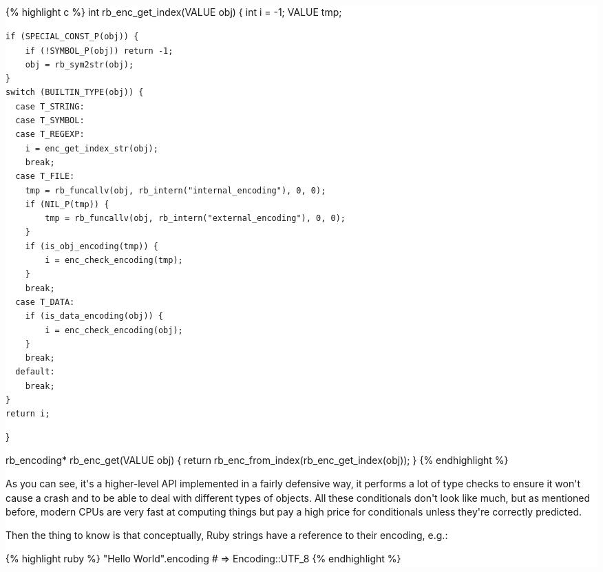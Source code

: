 {% highlight c %}
int
rb_enc_get_index(VALUE obj)
{
    int i = -1;
    VALUE tmp;

    if (SPECIAL_CONST_P(obj)) {
        if (!SYMBOL_P(obj)) return -1;
        obj = rb_sym2str(obj);
    }
    switch (BUILTIN_TYPE(obj)) {
      case T_STRING:
      case T_SYMBOL:
      case T_REGEXP:
        i = enc_get_index_str(obj);
        break;
      case T_FILE:
        tmp = rb_funcallv(obj, rb_intern("internal_encoding"), 0, 0);
        if (NIL_P(tmp)) {
            tmp = rb_funcallv(obj, rb_intern("external_encoding"), 0, 0);
        }
        if (is_obj_encoding(tmp)) {
            i = enc_check_encoding(tmp);
        }
        break;
      case T_DATA:
        if (is_data_encoding(obj)) {
            i = enc_check_encoding(obj);
        }
        break;
      default:
        break;
    }
    return i;
}

rb_encoding*
rb_enc_get(VALUE obj)
{
    return rb_enc_from_index(rb_enc_get_index(obj));
}
{% endhighlight %}

As you can see, it's a higher-level API implemented in a fairly defensive way, it performs a lot of type checks
to ensure it won't cause a crash and to be able to deal with different types of objects.
All these conditionals don't look like much, but as mentioned before, modern CPUs are very fast at computing things but pay a high price for conditionals unless they're correctly predicted.

Then the thing to know is that conceptually, Ruby strings have a reference to their encoding, e.g.:

{% highlight ruby %}
"Hello World".encoding # => Encoding::UTF_8
{% endhighlight %}

